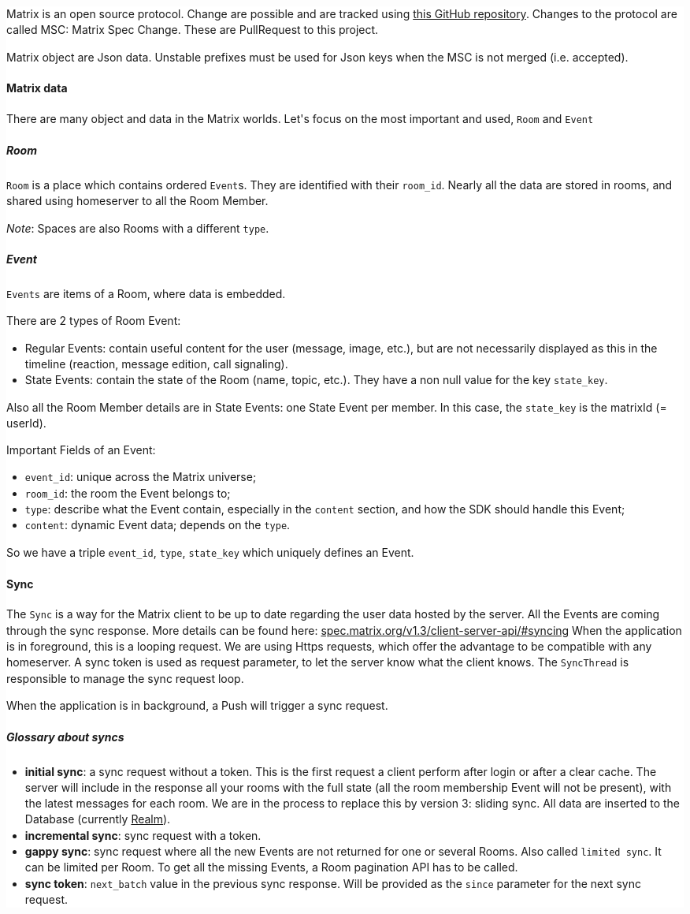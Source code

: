 Matrix is an open source protocol. Change are possible and are tracked using [this GitHub repository](https://github.com/matrix-org/matrix-doc/). Changes to the protocol are called MSC: Matrix Spec Change. These are PullRequest to this project.

Matrix object are Json data. Unstable prefixes must be used for Json keys when the MSC is not merged (i.e. accepted). 

#### Matrix data

There are many object and data in the Matrix worlds. Let's focus on the most important and used, `Room` and `Event`

##### Room

`Room` is a place which contains ordered `Event`s. They are identified with their `room_id`. Nearly all the data are stored in rooms, and shared using homeserver to all the Room Member.

*Note*: Spaces are also Rooms with a different `type`.

##### Event

`Events` are items of a Room, where data is embedded.

There are 2 types of Room Event:

- Regular Events: contain useful content for the user (message, image, etc.), but are not necessarily displayed as this in the timeline (reaction, message edition, call signaling).
- State Events: contain the state of the Room (name, topic, etc.). They have a non null value for the key `state_key`.

Also all the Room Member details are in State Events: one State Event per member. In this case, the `state_key` is the matrixId (= userId).

Important Fields of an Event:
- `event_id`: unique across the Matrix universe;
- `room_id`: the room the Event belongs to;
- `type`: describe what the Event contain, especially in the `content` section, and how the SDK should handle this Event;
- `content`: dynamic Event data; depends on the `type`.

So we have a triple `event_id`, `type`, `state_key` which uniquely defines an Event.

#### Sync

The `Sync` is a way for the Matrix client to be up to date regarding the user data hosted by the server. All the Events are coming through the sync response. More details can be found here: [spec.matrix.org/v1.3/client-server-api/#syncing](https://spec.matrix.org/v1.3/client-server-api/#syncing)
When the application is in foreground, this is a looping request. We are using Https requests, which offer the advantage to be compatible with any homeserver. A sync token is used as request parameter, to let the server know what the client knows.
The `SyncThread` is responsible to manage the sync request loop.

When the application is in background, a Push will trigger a sync request.

##### Glossary about syncs

- **initial sync**: a sync request without a token. This is the first request a client perform after login or after a clear cache. The server will include in the response all your rooms with the full state (all the room membership Event will not be present), with the latest messages for each room. We are in the process to replace this by version 3: sliding sync. All data are inserted to the Database (currently [Realm](https://www.mongodb.com/docs/realm/sdk/java/)).
- **incremental sync**: sync request with a token.
- **gappy sync**: sync request where all the new Events are not returned for one or several Rooms. Also called `limited sync`. It can be limited per Room. To get all the missing Events, a Room pagination API has to be called.
- **sync token**: `next_batch` value in the previous sync response. Will be provided as the `since` parameter for the next sync request.
